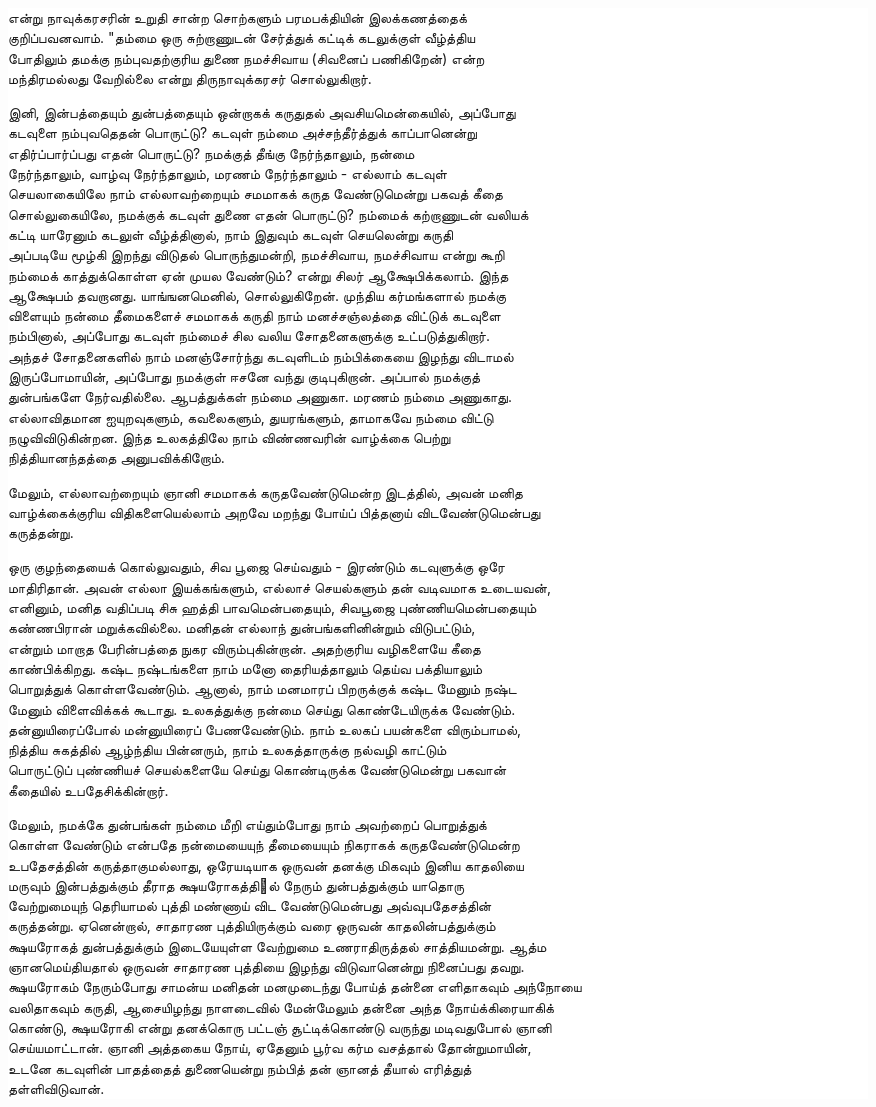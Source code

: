    
   
என்று நாவுக்கரசரின் உறுதி சான்ற சொற்களும் பரமபக்தியின் இலக்கணத்தைக்  
குறிப்பவனவாம். "தம்மை ஒரு சுற்றாணுடன் சேர்த்துக் கட்டிக் கடலுக்குள் வீழ்த்திய  
போதிலும் தமக்கு நம்புவதற்குரிய துணை நமச்சிவாய (சிவனைப் பணிகிறேன்) என்ற  
மந்திரமல்லது வேறில்லை என்று திருநாவுக்கரசர் சொல்லுகிறார்.   
   
இனி, இன்பத்தையும் துன்பத்தையும் ஒன்றாகக் கருதுதல் அவசியமென்கையில், அப்போது  
கடவுளை நம்புவதெதன் பொருட்டு? கடவுள் நம்மை அச்சந்தீர்த்துக் காப்பானென்று  
எதிர்ப்பார்ப்பது எதன் பொருட்டு? நமக்குத் தீங்கு நேர்ந்தாலும், நன்மை  
நேர்ந்தாலும், வாழ்வு நேர்ந்தாலும், மரணம் நேர்ந்தாலும் - எல்லாம் கடவுள்  
செயலாகையிலே நாம் எல்லாவற்றையும் சமமாகக் கருத வேண்டுமென்று பகவத் கீதை  
சொல்லுகையிலே, நமக்குக் கடவுள் துணை எதன் பொருட்டு? நம்மைக் கற்றாணுடன் வலியக்  
கட்டி யாரேனும் கடலுள் வீழ்த்தினால், நாம் இதுவும் கடவுள் செயலென்று கருதி  
அப்படியே மூழ்கி இறந்து விடுதல் பொருந்துமன்றி, நமச்சிவாய, நமச்சிவாய என்று கூறி  
நம்மைக் காத்துக்கொள்ள ஏன் முயல வேண்டும்? என்று சிலர் ஆக்ஷேபிக்கலாம். இந்த  
ஆக்ஷேபம் தவறானது. யாங்ஙனமெனில், சொல்லுகிறேன். முந்திய கர்மங்களால் நமக்கு  
விளையும் நன்மை தீமைகளைச் சமமாகக் கருதி நாம் மனச்சஞ்லத்தை விட்டுக் கடவுளை  
நம்பினால், அப்போது கடவுள் நம்மைச் சில வலிய சோதனைகளுக்கு உட்படுத்துகிறார்.  
அந்தச் சோதனைகளில் நாம் மனஞ்சோர்ந்து கடவுளிடம் நம்பிக்கையை இழந்து விடாமல்  
இருப்போமாயின், அப்போது நமக்குள் ஈசனே வந்து குடிபுகிறான். அப்பால் நமக்குத்  
துன்பங்களே நேர்வதில்லை. ஆபத்துக்கள் நம்மை அணுகா. மரணம் நம்மை அணுகாது.  
எல்லாவிதமான ஐயுறவுகளும், கவலைகளும், துயரங்களும், தாமாகவே நம்மை விட்டு  
நழுவிவிடுகின்றன. இந்த உலகத்திலே நாம் விண்ணவரின் வாழ்க்கை பெற்று  
நித்தியானந்தத்தை அனுபவிக்கிறோம்.   
   
மேலும், எல்லாவற்றையும் ஞானி சமமாகக் கருதவேண்டுமென்ற இடத்தில், அவன் மனித  
வாழ்க்கைக்குரிய விதிகளையெல்லாம் அறவே மறந்து போய்ப் பித்தனாய் விடவேண்டுமென்பது  
கருத்தன்று.   
   
ஒரு குழந்தையைக் கொல்லுவதும், சிவ பூஜை செய்வதும் - இரண்டும் கடவுளுக்கு ஒரே  
மாதிரிதான். அவன் எல்லா இயக்கங்களும், எல்லாச் செயல்களும் தன் வடிவமாக உடையவன்,  
எனினும், மனித வதிப்படி சிசு ஹத்தி பாவமென்பதையும், சிவபூஜை புண்ணியமென்பதையும்  
கண்ணபிரான் மறுக்கவில்லை. மனிதன் எல்லாந் துன்பங்களினின்றும் விடுபட்டும்,  
என்றும் மாறாத பேரின்பத்தை நுகர விரும்புகின்றான். அதற்குரிய வழிகளையே கீதை  
காண்பிக்கிறது. கஷ்ட நஷ்டங்களை நாம் மனோ தைரியத்தாலும் தெய்வ பக்தியாலும்  
பொறுத்துக் கொள்ளவேண்டும். ஆனால், நாம் மனமாரப் பிறருக்குக் கஷ்ட மேனும் நஷ்ட  
மேனும் விளைவிக்கக் கூடாது. உலகத்துக்கு நன்மை செய்து கொண்டேயிருக்க வேண்டும்.  
தன்னுயிரைப்போல் மன்னுயிரைப் பேணவேண்டும். நாம் உலகப் பயன்களை விரும்பாமல்,  
நித்திய சுகத்தில் ஆழ்ந்திய பின்னரும், நாம் உலகத்தாருக்கு நல்வழி காட்டும்  
பொருட்டுப் புண்ணியச் செயல்களையே செய்து கொண்டிருக்க வேண்டுமென்று பகவான்  
கீதையில் உபதேசிக்கின்றார்.   
   
மேலும், நமக்கே துன்பங்கள் நம்மை மீறி எய்தும்போது நாம் அவற்றைப் பொறுத்துக்  
கொள்ள வேண்டும் என்பதே நன்மையையுந் தீமையையும் நிகராகக் கருதவேண்டுமென்ற  
உபதேசத்தின் கருத்தாகுமல்லாது, ஒரேயடியாக ஒருவன் தனக்கு மிகவும் இனிய காதலியை  
மருவும் இன்பத்துக்கும் தீராத க்ஷயரோகத்தி஑ல் நேரும் துன்பத்துக்கும் யாதொரு  
வேற்றுமையுந் தெரியாமல் புத்தி மண்ணாய் விட வேண்டுமென்பது அவ்வுபதேசத்தின்  
கருத்தன்று. ஏனென்றால், சாதாரண புத்தியிருக்கும் வரை ஒருவன் காதலின்பத்துக்கும்  
க்ஷயரோகத் துன்பத்துக்கும் இடையேயுள்ள வேற்றுமை உணராதிருத்தல் சாத்தியமன்று. ஆத்ம  
ஞானமெய்தியதால் ஒருவன் சாதாரண புத்தியை இழந்து விடுவானென்று நினைப்பது தவறு.  
க்ஷயரோகம் நேரும்போது சாமன்ய மனிதன் மனமுடைந்து போய்த் தன்னை எளிதாகவும் அந்நோயை  
வலிதாகவும் கருதி, ஆசையிழந்து நாளடைவில் மேன்மேலும் தன்னை அந்த நோய்க்கிரையாகிக்  
கொண்டு, க்ஷயரோகி என்று தனக்கொரு பட்டஞ் சூட்டிக்கொண்டு வருந்து மடிவதுபோல் ஞானி  
செய்யமாட்டான். ஞானி அத்தகைய நோய், ஏதேனும் பூர்வ கர்ம வசத்தால் தோன்றுமாயின்,  
உடனே கடவுளின் பாதத்தைத் துணையென்று நம்பித் தன் ஞானத் தீயால் எரித்துத்  
தள்ளிவிடுவான்.   
   